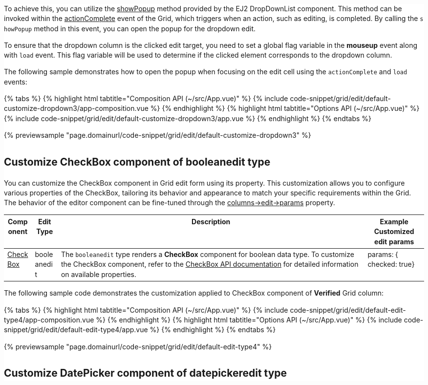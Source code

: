 To achieve this, you can utilize the [showPopup](https://ej2.syncfusion.com/vue/documentation/api/drop-down-list/#showpopup) method provided by the EJ2 DropDownList component. This method can be invoked within the [actionComplete](https://ej2.syncfusion.com/vue/documentation/api/grid/#actioncomplete) event of the Grid, which triggers when an action, such as editing, is completed. By calling the `showPopup` method in this event, you can open the popup for the dropdown edit.

To ensure that the dropdown column is the clicked edit target, you need to set a global flag variable in the **mouseup** event along with `load` event. This flag variable will be used to determine if the clicked element corresponds to the dropdown column.

The following sample demonstrates how to open the popup when focusing on the edit cell using the `actionComplete` and `load` events:

{% tabs %}
{% highlight html tabtitle="Composition API (~/src/App.vue)" %}
{% include code-snippet/grid/edit/default-customize-dropdown3/app-composition.vue %}
{% endhighlight %}
{% highlight html tabtitle="Options API (~/src/App.vue)" %}
{% include code-snippet/grid/edit/default-customize-dropdown3/app.vue %}
{% endhighlight %}
{% endtabs %}
        
{% previewsample "page.domainurl/code-snippet/grid/edit/default-customize-dropdown3" %}

## Customize CheckBox component of booleanedit type 

You can customize the CheckBox component in Grid edit form using its property. This customization allows you to configure various properties of the CheckBox, tailoring its behavior and appearance to match your specific requirements within the Grid. The behavior of the editor component can be fine-tuned through the [columns->edit->params](https://ej2.syncfusion.com/vue/documentation/api/grid/column/#edit) property.

Component| Edit Type |Description |Example Customized edit params
-----|-----|-----|----|
[CheckBox](../../check-box/getting-started)| booleanedit | The `booleanedit` type renders a **CheckBox** component for boolean data type. To customize the CheckBox component, refer to the [CheckBox API documentation](https://ej2.syncfusion.com/vue/documentation/api/check-box/) for detailed information on available properties. | params: { checked: true}

The following sample code demonstrates the customization applied to CheckBox component of **Verified** Grid column:

{% tabs %}
{% highlight html tabtitle="Composition API (~/src/App.vue)" %}
{% include code-snippet/grid/edit/default-edit-type4/app-composition.vue %}
{% endhighlight %}
{% highlight html tabtitle="Options API (~/src/App.vue)" %}
{% include code-snippet/grid/edit/default-edit-type4/app.vue %}
{% endhighlight %}
{% endtabs %}
        
{% previewsample "page.domainurl/code-snippet/grid/edit/default-edit-type4" %}

## Customize DatePicker component of datepickeredit type 
